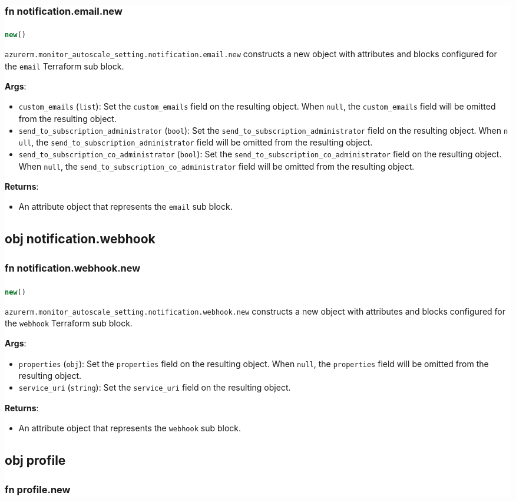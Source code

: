 

### fn notification.email.new

```ts
new()
```


`azurerm.monitor_autoscale_setting.notification.email.new` constructs a new object with attributes and blocks configured for the `email`
Terraform sub block.



**Args**:
  - `custom_emails` (`list`): Set the `custom_emails` field on the resulting object. When `null`, the `custom_emails` field will be omitted from the resulting object.
  - `send_to_subscription_administrator` (`bool`): Set the `send_to_subscription_administrator` field on the resulting object. When `null`, the `send_to_subscription_administrator` field will be omitted from the resulting object.
  - `send_to_subscription_co_administrator` (`bool`): Set the `send_to_subscription_co_administrator` field on the resulting object. When `null`, the `send_to_subscription_co_administrator` field will be omitted from the resulting object.

**Returns**:
  - An attribute object that represents the `email` sub block.


## obj notification.webhook



### fn notification.webhook.new

```ts
new()
```


`azurerm.monitor_autoscale_setting.notification.webhook.new` constructs a new object with attributes and blocks configured for the `webhook`
Terraform sub block.



**Args**:
  - `properties` (`obj`): Set the `properties` field on the resulting object. When `null`, the `properties` field will be omitted from the resulting object.
  - `service_uri` (`string`): Set the `service_uri` field on the resulting object.

**Returns**:
  - An attribute object that represents the `webhook` sub block.


## obj profile



### fn profile.new
